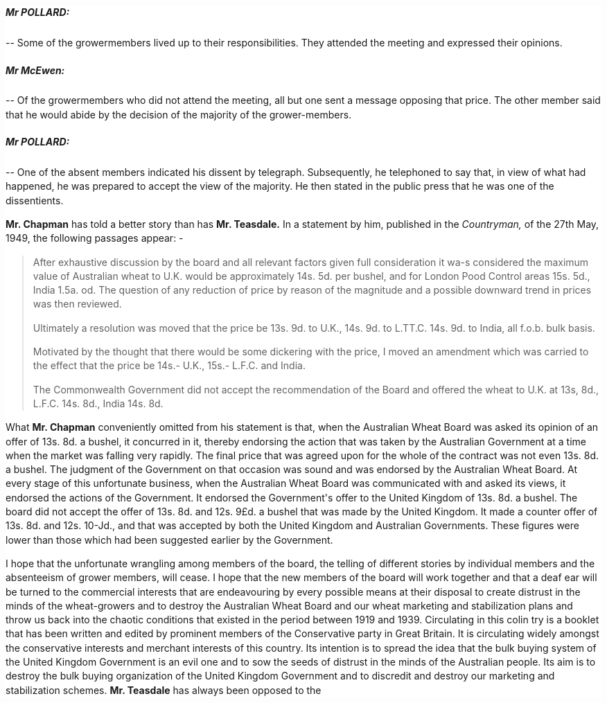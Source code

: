##### Mr POLLARD:

-- Some of the growermembers lived up to their responsibilities. They attended the meeting and expressed their opinions. 

##### Mr McEwen:

-- Of the growermembers who did not attend the meeting, all but one sent a message opposing that price. The other member said that he would abide by the decision of the majority of the grower-members. 

##### Mr POLLARD:

-- One of the absent members indicated his dissent by telegraph. Subsequently, he telephoned to say that, in view of what had happened, he was prepared to accept the view of the majority. He then stated in the public press that he was one of the dissentients. 


 **Mr. Chapman** has told a better story than has  **Mr. Teasdale.**  In a statement by him, published in the  *Countryman,*  of the 27th May, 1949, the following passages appear: - 

  >After exhaustive discussion by the board and all relevant factors given full consideration it wa-s considered the maximum value of Australian wheat to U.K. would be approximately 14s. 5d. per bushel, and for London Pood Control areas 15s. 5d., India 1.5a. od. The question of any reduction of price by reason of the magnitude and a possible downward trend in prices was then reviewed. 
  >
  >Ultimately a resolution was moved that the price be 13s. 9d. to U.K., 14s. 9d. to L.TT.C. 14s. 9d. to India, all f.o.b. bulk basis. 
  >
  >Motivated by the thought that there would be some dickering with the price, I moved an amendment which was carried to the effect that the price be 14s.- U.K., 15s.- L.F.C. and India. 
  >
  >The Commonwealth Government did not accept the recommendation of the Board and offered the wheat to U.K. at 13s, 8d., L.F.C. 14s. 8d., India 14s. 8d. 

What  **Mr. Chapman**  conveniently omitted from his statement is that, when the Australian Wheat Board was asked its opinion of an offer of 13s. 8d. a bushel, it concurred in it, thereby endorsing the action that was taken by the Australian Government at a time when the market was falling very rapidly. The final price that was agreed upon for the whole of the contract was not even 13s. 8d. a bushel. The judgment of the Government on that occasion was sound and was endorsed by the Australian Wheat Board. At every stage of this unfortunate business, when the Australian Wheat Board was communicated with and asked its views, it endorsed the actions of the Government. It endorsed the Government's offer to the United Kingdom of 13s. 8d. a bushel. The board did not accept the offer of 13s. 8d. and 12s. 9£d. a bushel that was made by the United Kingdom. It made a counter offer of 13s. 8d. and 12s. 10-Jd., and that was accepted by both the United Kingdom and Australian Governments. These figures were lower than those which had been suggested earlier by the Government. 

I hope that the unfortunate wrangling among members of the board, the telling of different stories by individual members and the absenteeism of grower members, will cease. I hope that the new members of the board will work together and that a deaf ear will be turned to the commercial interests that are endeavouring by every possible means at their disposal to create distrust in the minds of the wheat-growers and to destroy the Australian Wheat Board and our wheat marketing and stabilization plans and throw us back into the chaotic conditions that existed in the period between 1919 and 1939. Circulating in this colin try is a booklet that has been written and edited by prominent members of the Conservative party in Great Britain. It is circulating widely amongst the conservative interests and merchant  interests of this country. Its intention is to spread the idea that the bulk buying system of the United Kingdom Government is an evil one and to sow the seeds of distrust in the minds of the Australian people. Its aim is to destroy the bulk buying organization of the United Kingdom Government and to discredit and destroy our marketing and stabilization schemes.  **Mr. Teasdale**  has always been opposed to the 
